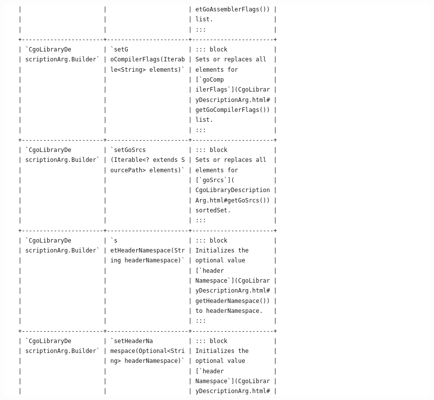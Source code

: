         |                       |                       | etGoAssemblerFlags()) |
        |                       |                       | list.                 |
        |                       |                       | :::                   |
        +-----------------------+-----------------------+-----------------------+
        | `CgoLibraryDe         | `setG                 | ::: block             |
        | scriptionArg.Builder` | oCompilerFlags​(Iterab | Sets or replaces all  |
        |                       | le<String> elements)` | elements for          |
        |                       |                       | [`goComp              |
        |                       |                       | ilerFlags`](CgoLibrar |
        |                       |                       | yDescriptionArg.html# |
        |                       |                       | getGoCompilerFlags()) |
        |                       |                       | list.                 |
        |                       |                       | :::                   |
        +-----------------------+-----------------------+-----------------------+
        | `CgoLibraryDe         | `setGoSrcs            | ::: block             |
        | scriptionArg.Builder` | ​(Iterable<? extends S | Sets or replaces all  |
        |                       | ourcePath> elements)` | elements for          |
        |                       |                       | [`goSrcs`](           |
        |                       |                       | CgoLibraryDescription |
        |                       |                       | Arg.html#getGoSrcs()) |
        |                       |                       | sortedSet.            |
        |                       |                       | :::                   |
        +-----------------------+-----------------------+-----------------------+
        | `CgoLibraryDe         | `s                    | ::: block             |
        | scriptionArg.Builder` | etHeaderNamespace​(Str | Initializes the       |
        |                       | ing headerNamespace)` | optional value        |
        |                       |                       | [`header              |
        |                       |                       | Namespace`](CgoLibrar |
        |                       |                       | yDescriptionArg.html# |
        |                       |                       | getHeaderNamespace()) |
        |                       |                       | to headerNamespace.   |
        |                       |                       | :::                   |
        +-----------------------+-----------------------+-----------------------+
        | `CgoLibraryDe         | `setHeaderNa          | ::: block             |
        | scriptionArg.Builder` | mespace​(Optional<Stri | Initializes the       |
        |                       | ng> headerNamespace)` | optional value        |
        |                       |                       | [`header              |
        |                       |                       | Namespace`](CgoLibrar |
        |                       |                       | yDescriptionArg.html# |